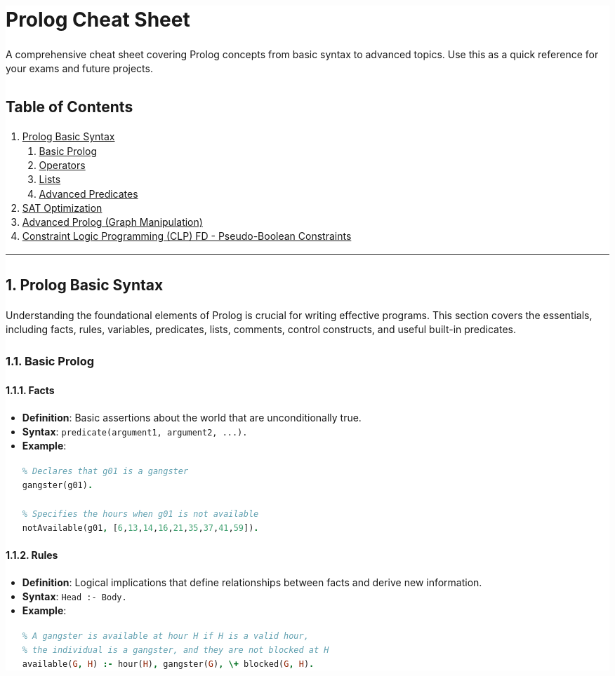 # Prolog Cheat Sheet

A comprehensive cheat sheet covering Prolog concepts from basic syntax to advanced topics. Use this as a quick reference for your exams and future projects.

## Table of Contents

1. [Prolog Basic Syntax](#1-prolog-basic-syntax)
   1. [Basic Prolog](#11-basic-prolog)
   2. [Operators](#12-operators)
   3. [Lists](#13-lists)
   4. [Advanced Predicates](#14-advanced-predicates)
2. [SAT Optimization](#2-sat-optimization)
3. [Advanced Prolog (Graph Manipulation)](#3-advanced-prolog-graph-manipulation)
4. [Constraint Logic Programming (CLP) FD - Pseudo-Boolean Constraints](#4-constraint-logic-programming-clp-fd---pseudo-boolean-constraints)

---

## 1. Prolog Basic Syntax

Understanding the foundational elements of Prolog is crucial for writing effective programs. This section covers the essentials, including facts, rules, variables, predicates, lists, comments, control constructs, and useful built-in predicates.

### 1.1. Basic Prolog

#### **1.1.1. Facts**

- **Definition**: Basic assertions about the world that are unconditionally true.
- **Syntax**: `predicate(argument1, argument2, ...).`
- **Example**:
  ```prolog
  % Declares that g01 is a gangster
  gangster(g01).
  
  % Specifies the hours when g01 is not available
  notAvailable(g01, [6,13,14,16,21,35,37,41,59]).
  ```

#### **1.1.2. Rules**

- **Definition**: Logical implications that define relationships between facts and derive new information.
- **Syntax**: `Head :- Body.`
- **Example**:
  ```prolog
  % A gangster is available at hour H if H is a valid hour,
  % the individual is a gangster, and they are not blocked at H
  available(G, H) :- hour(H), gangster(G), \+ blocked(G, H).
  ```
